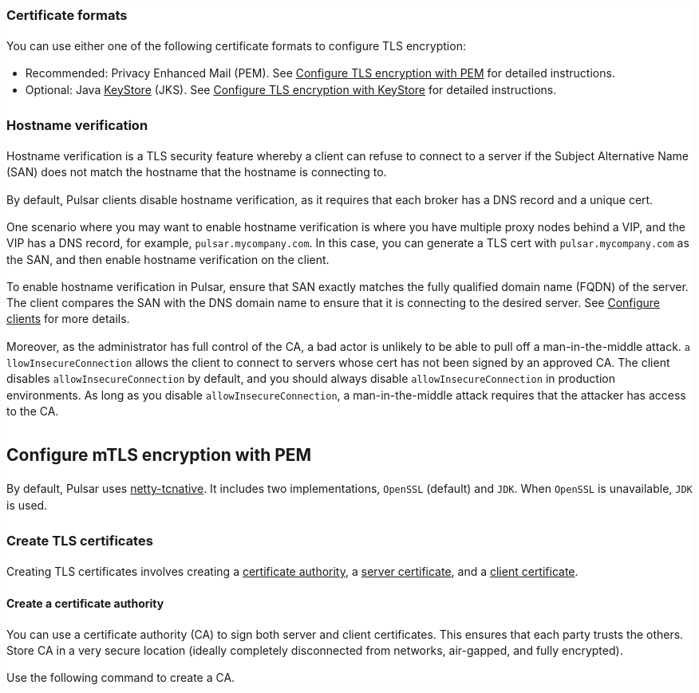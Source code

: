 ### Certificate formats

You can use either one of the following certificate formats to configure TLS encryption:
* Recommended: Privacy Enhanced Mail (PEM). 
  See [Configure TLS encryption with PEM](#configure-tls-encryption-with-pem) for detailed instructions.
* Optional: Java [KeyStore](https://en.wikipedia.org/wiki/Java_KeyStore) (JKS). 
  See [Configure TLS encryption with KeyStore](#configure-tls-encryption-with-keystore) for detailed instructions.

### Hostname verification

Hostname verification is a TLS security feature whereby a client can refuse to connect to a server if the Subject Alternative Name (SAN) does not match the hostname that the hostname is connecting to. 

By default, Pulsar clients disable hostname verification, as it requires that each broker has a DNS record and a unique cert.

One scenario where you may want to enable hostname verification is where you have multiple proxy nodes behind a VIP, and the VIP has a DNS record, for example, `pulsar.mycompany.com`. In this case, you can generate a TLS cert with `pulsar.mycompany.com` as the SAN, and then enable hostname verification on the client.

To enable hostname verification in Pulsar, ensure that SAN exactly matches the fully qualified domain name (FQDN) of the server. The client compares the SAN with the DNS domain name to ensure that it is connecting to the desired server. See [Configure clients](#configure-clients) for more details.

Moreover, as the administrator has full control of the CA, a bad actor is unlikely to be able to pull off a man-in-the-middle attack. `allowInsecureConnection` allows the client to connect to servers whose cert has not been signed by an approved CA. The client disables `allowInsecureConnection` by default, and you should always disable `allowInsecureConnection` in production environments. As long as you disable `allowInsecureConnection`, a man-in-the-middle attack requires that the attacker has access to the CA.

## Configure mTLS encryption with PEM

By default, Pulsar uses [netty-tcnative](https://github.com/netty/netty-tcnative). It includes two implementations, `OpenSSL` (default) and `JDK`. When `OpenSSL` is unavailable, `JDK` is used.

### Create TLS certificates

Creating TLS certificates involves creating a [certificate authority](#create-a-certificate-authority), a [server certificate](#create-a-server-certificate), and a [client certificate](#create-a-client-certificate). 

#### Create a certificate authority

You can use a certificate authority (CA) to sign both server and client certificates. This ensures that each party trusts the others. Store CA in a very secure location (ideally completely disconnected from networks, air-gapped, and fully encrypted).

Use the following command to create a CA.
